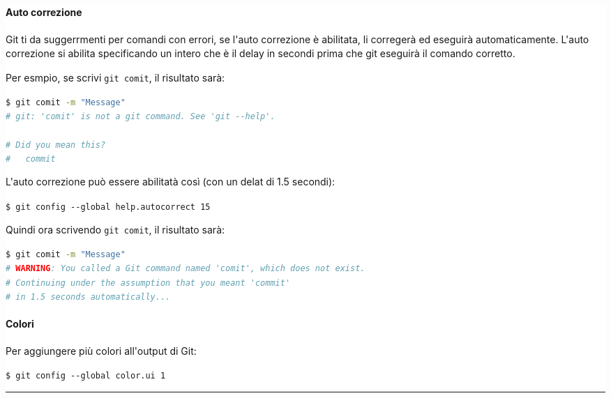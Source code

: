#### Auto correzione

Git ti da suggerrmenti per comandi con errori, se l'auto correzione è abilitata, li corregerà ed eseguirà automaticamente. L'auto correzione si abilita specificando un intero che è il delay in secondi prima che git eseguirà il comando corretto.

Per esmpio, se scrivi `git comit`, il risultato sarà:

```bash
$ git comit -m "Message"
# git: 'comit' is not a git command. See 'git --help'.

# Did you mean this?
#   commit
```

L'auto correzione può essere abilitatà così (con un delat di 1.5 secondi):

`$ git config --global help.autocorrect 15`

Quindi ora scrivendo `git comit`, il risultato sarà:

```bash
$ git comit -m "Message"
# WARNING: You called a Git command named 'comit', which does not exist.
# Continuing under the assumption that you meant 'commit'
# in 1.5 seconds automatically...
```
#### Colori

Per aggiungere più colori all'output di Git:

`$ git config --global color.ui 1`

--- 
